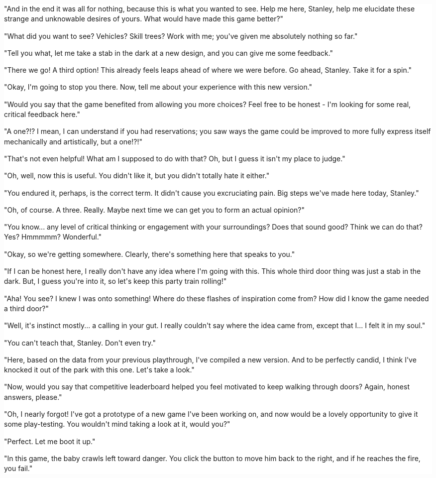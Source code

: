 "And in the end it was all for nothing, because this is what you wanted to see. Help me here, Stanley, help me elucidate these strange and unknowable desires of yours. What would have made this game better?"

"What did you want to see? Vehicles? Skill trees? Work with me; you've given me absolutely nothing so far."

"Tell you what, let me take a stab in the dark at a new design, and you can give me some feedback."

"There we go! A third option! This already feels leaps ahead of where we were before. Go ahead, Stanley. Take it for a spin."

"Okay, I'm going to stop you there. Now, tell me about your experience with this new version."

"Would you say that the game benefited from allowing you more choices? Feel free to be honest - I'm looking for some real, critical feedback here."

"A one?!? I mean, I can understand if you had reservations; you saw ways the game could be improved to more fully express itself mechanically and artistically, but a one!?!"

"That's not even helpful! What am I supposed to do with that? Oh, but I guess it isn't my place to judge."

"Oh, well, now this is useful. You didn't like it, but you didn't totally hate it either."

"You endured it, perhaps, is the correct term. It didn't cause you excruciating pain. Big steps we've made here today, Stanley."

"Oh, of course. A three. Really. Maybe next time we can get you to form an actual opinion?"

"You know... any level of critical thinking or engagement with your surroundings? Does that sound good? Think we can do that? Yes? Hmmmmm? Wonderful."

"Okay, so we're getting somewhere. Clearly, there's something here that speaks to you."

"If I can be honest here, I really don't have any idea where I'm going with this. This whole third door thing was just a stab in the dark. But, I guess you're into it, so let's keep this party train rolling!"

"Aha! You see? I knew I was onto something! Where do these flashes of inspiration come from? How did I know the game needed a third door?"

"Well, it's instinct mostly... a calling in your gut. I really couldn't say where the idea came from, except that I... I felt it in my soul."

"You can't teach that, Stanley. Don't even try."

"Here, based on the data from your previous playthrough, I've compiled a new version. And to be perfectly candid, I think I've knocked it out of the park with this one. Let's take a look."

"Now, would you say that competitive leaderboard helped you feel motivated to keep walking through doors? Again, honest answers, please."

"Oh, I nearly forgot! I've got a prototype of a new game I've been working on, and now would be a lovely opportunity to give it some play-testing. You wouldn't mind taking a look at it, would you?"

"Perfect. Let me boot it up."

"In this game, the baby crawls left toward danger. You click the button to move him back to the right, and if he reaches the fire, you fail."
